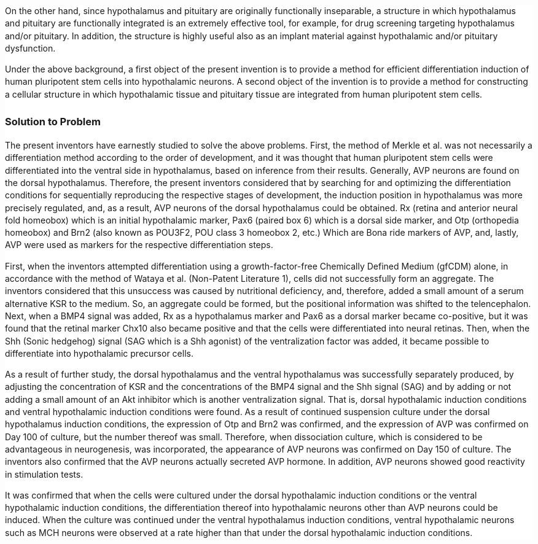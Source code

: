 On the other hand, since hypothalamus and pituitary are originally functionally inseparable, a structure in which hypothalamus and pituitary are functionally integrated is an extremely effective tool, for example, for drug screening targeting hypothalamus and/or pituitary. In addition, the structure is highly useful also as an implant material against hypothalamic and/or pituitary dysfunction.

Under the above background, a first object of the present invention is to provide a method for efficient differentiation induction of human pluripotent stem cells into hypothalamic neurons. A second object of the invention is to provide a method for constructing a cellular structure in which hypothalamic tissue and pituitary tissue are integrated from human pluripotent stem cells.

### Solution to Problem

The present inventors have earnestly studied to solve the above problems. First, the method of Merkle et al. was not necessarily a differentiation method according to the order of development, and it was thought that human pluripotent stem cells were differentiated into the ventral side in hypothalamus, based on inference from their results. Generally, AVP neurons are found on the dorsal hypothalamus. Therefore, the present inventors considered that by searching for and optimizing the differentiation conditions for sequentially reproducing the respective stages of development, the induction position in hypothalamus was more precisely regulated, and, as a result, AVP neurons of the dorsal hypothalamus could be obtained. Rx (retina and anterior neural fold homeobox) which is an initial hypothalamic marker, Pax6 (paired box 6) which is a dorsal side marker, and Otp (orthopedia homeobox) and Brn2 (also known as POU3F2, POU class 3 homeobox 2, etc.) Which are Bona ride markers of AVP, and, lastly, AVP were used as markers for the respective differentiation steps.

First, when the inventors attempted differentiation using a growth-factor-free Chemically Defined Medium (gfCDM) alone, in accordance with the method of Wataya et al. (Non-Patent Literature 1), cells did not successfully form an aggregate. The inventors considered that this unsuccess was caused by nutritional deficiency, and, therefore, added a small amount of a serum alternative KSR to the medium. So, an aggregate could be formed, but the positional information was shifted to the telencephalon. Next, when a BMP4 signal was added, Rx as a hypothalamus marker and Pax6 as a dorsal marker became co-positive, but it was found that the retinal marker Chx10 also became positive and that the cells were differentiated into neural retinas. Then, when the Shh (Sonic hedgehog) signal (SAG which is a Shh agonist) of the ventralization factor was added, it became possible to differentiate into hypothalamic precursor cells.

As a result of further study, the dorsal hypothalamus and the ventral hypothalamus was successfully separately produced, by adjusting the concentration of KSR and the concentrations of the BMP4 signal and the Shh signal (SAG) and by adding or not adding a small amount of an Akt inhibitor which is another ventralization signal. That is, dorsal hypothalamic induction conditions and ventral hypothalamic induction conditions were found. As a result of continued suspension culture under the dorsal hypothalamus induction conditions, the expression of Otp and Brn2 was confirmed, and the expression of AVP was confirmed on Day 100 of culture, but the number thereof was small. Therefore, when dissociation culture, which is considered to be advantageous in neurogenesis, was incorporated, the appearance of AVP neurons was confirmed on Day 150 of culture. The inventors also confirmed that the AVP neurons actually secreted AVP hormone. In addition, AVP neurons showed good reactivity in stimulation tests.

It was confirmed that when the cells were cultured under the dorsal hypothalamic induction conditions or the ventral hypothalamic induction conditions, the differentiation thereof into hypothalamic neurons other than AVP neurons could be induced. When the culture was continued under the ventral hypothalamus induction conditions, ventral hypothalamic neurons such as MCH neurons were observed at a rate higher than that under the dorsal hypothalamic induction conditions.
